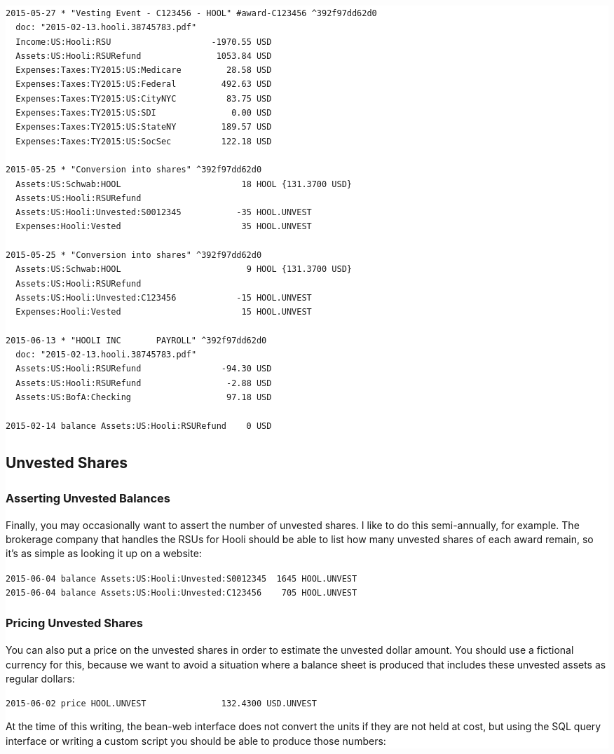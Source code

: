     2015-05-27 * "Vesting Event - C123456 - HOOL" #award-C123456 ^392f97dd62d0
      doc: "2015-02-13.hooli.38745783.pdf"
      Income:US:Hooli:RSU                    -1970.55 USD
      Assets:US:Hooli:RSURefund               1053.84 USD
      Expenses:Taxes:TY2015:US:Medicare         28.58 USD
      Expenses:Taxes:TY2015:US:Federal         492.63 USD
      Expenses:Taxes:TY2015:US:CityNYC          83.75 USD
      Expenses:Taxes:TY2015:US:SDI               0.00 USD
      Expenses:Taxes:TY2015:US:StateNY         189.57 USD
      Expenses:Taxes:TY2015:US:SocSec          122.18 USD

    2015-05-25 * "Conversion into shares" ^392f97dd62d0
      Assets:US:Schwab:HOOL                        18 HOOL {131.3700 USD}
      Assets:US:Hooli:RSURefund
      Assets:US:Hooli:Unvested:S0012345           -35 HOOL.UNVEST
      Expenses:Hooli:Vested                        35 HOOL.UNVEST

    2015-05-25 * "Conversion into shares" ^392f97dd62d0
      Assets:US:Schwab:HOOL                         9 HOOL {131.3700 USD}
      Assets:US:Hooli:RSURefund
      Assets:US:Hooli:Unvested:C123456            -15 HOOL.UNVEST
      Expenses:Hooli:Vested                        15 HOOL.UNVEST

    2015-06-13 * "HOOLI INC       PAYROLL" ^392f97dd62d0
      doc: "2015-02-13.hooli.38745783.pdf"
      Assets:US:Hooli:RSURefund                -94.30 USD
      Assets:US:Hooli:RSURefund                 -2.88 USD
      Assets:US:BofA:Checking                   97.18 USD

    2015-02-14 balance Assets:US:Hooli:RSURefund    0 USD

Unvested Shares
---------------

### Asserting Unvested Balances

Finally, you may occasionally want to assert the number of unvested shares. I like to do this semi-annually, for example. The brokerage company that handles the RSUs for Hooli should be able to list how many unvested shares of each award remain, so it’s as simple as looking it up on a website:

    2015-06-04 balance Assets:US:Hooli:Unvested:S0012345  1645 HOOL.UNVEST
    2015-06-04 balance Assets:US:Hooli:Unvested:C123456    705 HOOL.UNVEST

### Pricing Unvested Shares

You can also put a price on the unvested shares in order to estimate the unvested dollar amount. You should use a fictional currency for this, because we want to avoid a situation where a balance sheet is produced that includes these unvested assets as regular dollars:

    2015-06-02 price HOOL.UNVEST               132.4300 USD.UNVEST

At the time of this writing, the bean-web interface does not convert the units if they are not held at cost, but using the SQL query interface or writing a custom script you should be able to produce those numbers:

